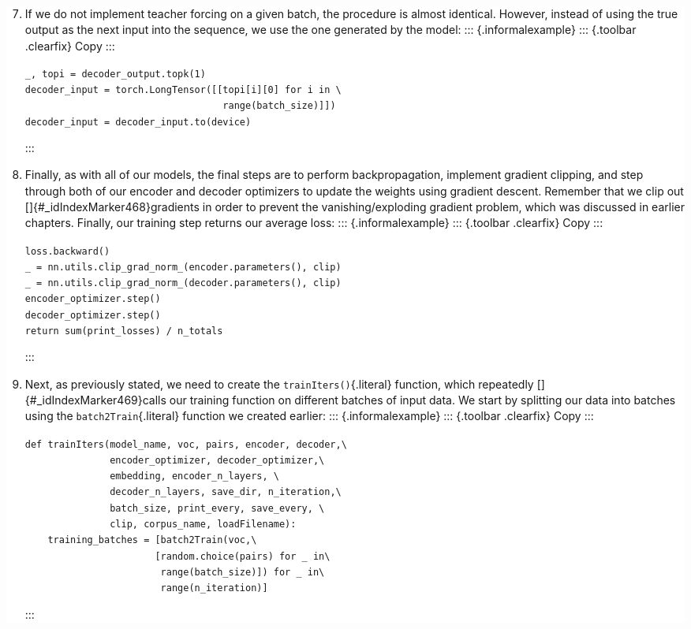 7.  If we do not implement teacher forcing on a given batch, the
    procedure is almost identical. However, instead of using the true
    output as the next input into the sequence, we use the one generated
    by the model:
    ::: {.informalexample}
    ::: {.toolbar .clearfix}
    Copy
    :::

    ``` {.language-markup}
    _, topi = decoder_output.topk(1)
    decoder_input = torch.LongTensor([[topi[i][0] for i in \
                                       range(batch_size)]])
    decoder_input = decoder_input.to(device)
    ```
    :::

8.  Finally, as with all of our models, the final steps are to perform
    backpropagation, implement gradient clipping, and step through both
    of our encoder and decoder optimizers to update the weights using
    gradient descent. Remember that we clip out
    []{#_idIndexMarker468}gradients in order to prevent the
    vanishing/exploding gradient problem, which was discussed in earlier
    chapters. Finally, our training step returns our average loss:
    ::: {.informalexample}
    ::: {.toolbar .clearfix}
    Copy
    :::

    ``` {.language-markup}
    loss.backward()
    _ = nn.utils.clip_grad_norm_(encoder.parameters(), clip)
    _ = nn.utils.clip_grad_norm_(decoder.parameters(), clip)
    encoder_optimizer.step()
    decoder_optimizer.step()
    return sum(print_losses) / n_totals
    ```
    :::

9.  Next, as previously stated, we need to create the
    `trainIters()`{.literal} function, which repeatedly
    []{#_idIndexMarker469}calls our training function on different
    batches of input data. We start by splitting our data into batches
    using the `batch2Train`{.literal} function we created earlier:
    ::: {.informalexample}
    ::: {.toolbar .clearfix}
    Copy
    :::

    ``` {.language-markup}
    def trainIters(model_name, voc, pairs, encoder, decoder,\
                   encoder_optimizer, decoder_optimizer,\
                   embedding, encoder_n_layers, \
                   decoder_n_layers, save_dir, n_iteration,\
                   batch_size, print_every, save_every, \
                   clip, corpus_name, loadFilename):
        training_batches = [batch2Train(voc,\
                           [random.choice(pairs) for _ in\
                            range(batch_size)]) for _ in\
                            range(n_iteration)]
    ```
    :::
